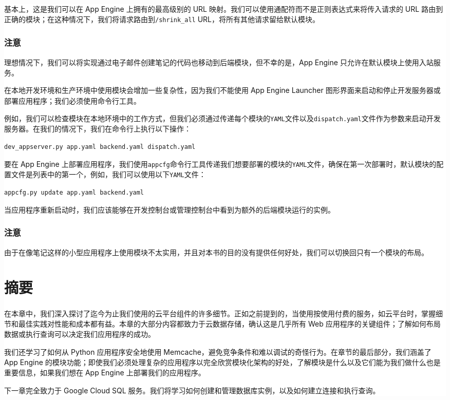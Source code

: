 基本上，这是我们可以在 App Engine 上拥有的最高级别的 URL 映射。我们可以使用通配符而不是正则表达式来将传入请求的 URL 路由到正确的模块；在这种情况下，我们将请求路由到`/shrink_all` URL，将所有其他请求留给默认模块。

### 注意

理想情况下，我们可以将实现通过电子邮件创建笔记的代码也移动到后端模块，但不幸的是，App Engine 只允许在默认模块上使用入站服务。

在本地开发环境和生产环境中使用模块会增加一些复杂性，因为我们不能使用 App Engine Launcher 图形界面来启动和停止开发服务器或部署应用程序；我们必须使用命令行工具。

例如，我们可以检查模块在本地环境中的工作方式，但我们必须通过传递每个模块的`YAML`文件以及`dispatch.yaml`文件作为参数来启动开发服务器。在我们的情况下，我们在命令行上执行以下操作：

```py
dev_appserver.py app.yaml backend.yaml dispatch.yaml

```

要在 App Engine 上部署应用程序，我们使用`appcfg`命令行工具传递我们想要部署的模块的`YAML`文件，确保在第一次部署时，默认模块的配置文件是列表中的第一个，例如，我们可以使用以下`YAML`文件：

```py
appcfg.py update app.yaml backend.yaml

```

当应用程序重新启动时，我们应该能够在开发控制台或管理控制台中看到为额外的后端模块运行的实例。

### 注意

由于在像笔记这样的小型应用程序上使用模块不太实用，并且对本书的目的没有提供任何好处，我们可以切换回只有一个模块的布局。

# 摘要

在本章中，我们深入探讨了迄今为止我们使用的云平台组件的许多细节。正如之前提到的，当使用按使用付费的服务，如云平台时，掌握细节和最佳实践对性能和成本都有益。本章的大部分内容都致力于云数据存储，确认这是几乎所有 Web 应用程序的关键组件；了解如何布局数据或执行查询可以决定我们应用程序的成功。

我们还学习了如何从 Python 应用程序安全地使用 Memcache，避免竞争条件和难以调试的奇怪行为。在章节的最后部分，我们涵盖了 App Engine 的模块功能；即使我们必须处理复杂的应用程序以完全欣赏模块化架构的好处，了解模块是什么以及它们能为我们做什么也是重要信息，如果我们想在 App Engine 上部署我们的应用程序。

下一章完全致力于 Google Cloud SQL 服务。我们将学习如何创建和管理数据库实例，以及如何建立连接和执行查询。

